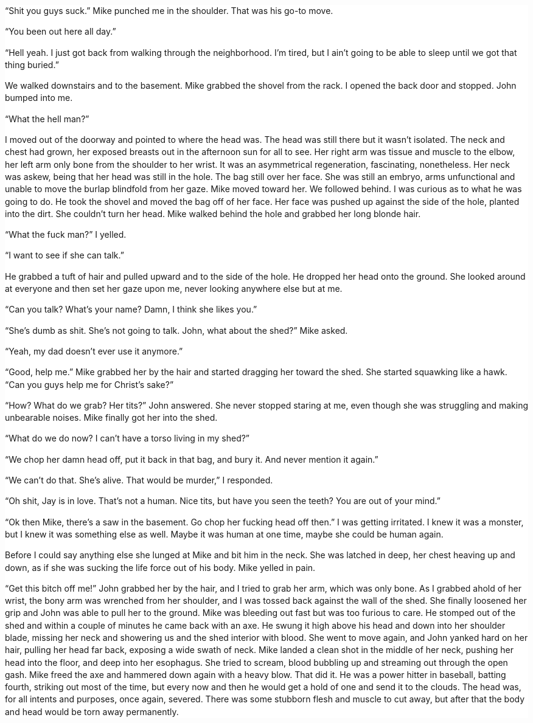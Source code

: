 “Shit you guys suck.” Mike punched me in the shoulder. That was his go-to move. 

“You been out here all day.”

“Hell yeah. I just got back from walking through the neighborhood. I’m tired, but I ain’t going to be able to sleep until we got that thing buried.”

We walked downstairs and to the basement. Mike grabbed the shovel from the rack. I opened the back door and stopped. John bumped into me. 

“What the hell man?”

I moved out of the doorway and pointed to where the head was. The head was still there but it wasn’t isolated. The neck and chest had grown, her exposed breasts out in the afternoon sun for all to see. Her right arm was tissue and muscle to the elbow, her left arm only bone from the shoulder to her wrist. It was an asymmetrical regeneration, fascinating, nonetheless. Her neck was askew, being that her head was still in the hole. The bag still over her face. She was still an embryo, arms unfunctional and unable to move the burlap blindfold from her gaze. Mike moved toward her. We followed behind. I was curious as to what he was going to do. He took the shovel and moved the bag off of her face. Her face was pushed up against the side of the hole, planted into the dirt. She couldn’t turn her head. Mike walked behind the hole and grabbed her long blonde hair. 

“What the fuck man?” I yelled. 

“I want to see if she can talk.”

He grabbed a tuft of hair and pulled upward and to the side of the hole. He dropped her head onto the ground. She looked around at everyone and then set her gaze upon me, never looking anywhere else but at me. 

“Can you talk? What’s your name? Damn, I think she likes you.”

“She’s dumb as shit. She’s not going to talk. John, what about the shed?” Mike asked. 

“Yeah, my dad doesn’t ever use it anymore.”

“Good, help me.” Mike grabbed her by the hair and started dragging her toward the shed. She started squawking like a hawk. “Can you guys help me for Christ’s sake?”

“How? What do we grab? Her tits?” John answered. She never stopped staring at me, even though she was struggling and making unbearable noises. Mike finally got her into the shed. 

“What do we do now? I can’t have a torso living in my shed?”

“We chop her damn head off, put it back in that bag, and bury it. And never mention it again.”

“We can’t do that. She’s alive. That would be murder,” I responded. 

“Oh shit, Jay is in love. That’s not a human. Nice tits, but have you seen the teeth? You are out of your mind.”

“Ok then Mike, there’s a saw in the basement. Go chop her fucking head off then.” I was getting irritated. I knew it was a monster, but I knew it was something else as well. Maybe it was human at one time, maybe she could be human again. 

Before I could say anything else she lunged at Mike and bit him in the neck. She was latched in deep, her chest heaving up and down, as if she was sucking the life force out of his body. Mike yelled in pain. 

“Get this bitch off me!” John grabbed her by the hair, and I tried to grab her arm, which was only bone. As I grabbed ahold of her wrist, the bony arm was wrenched from her shoulder, and I was tossed back against the wall of the shed. She finally loosened her grip and John was able to pull her to the ground. Mike was bleeding out fast but was too furious to care. He stomped out of the shed and within a couple of minutes he came back with an axe. He swung it high above his head and down into her shoulder blade, missing her neck and showering us and the shed interior with blood. She went to move again, and John yanked hard on her hair, pulling her head far back, exposing a wide swath of neck. Mike landed a clean shot in the middle of her neck, pushing her head into the floor, and deep into her esophagus. She tried to scream, blood bubbling up and streaming out through the open gash. Mike freed the axe and hammered down again with a heavy blow. That did it. He was a power hitter in baseball, batting fourth, striking out most of the time, but every now and then he would get a hold of one and send it to the clouds. The head was, for all intents and purposes, once again, severed. There was some stubborn flesh and muscle to cut away, but after that the body and head would be torn away permanently. 